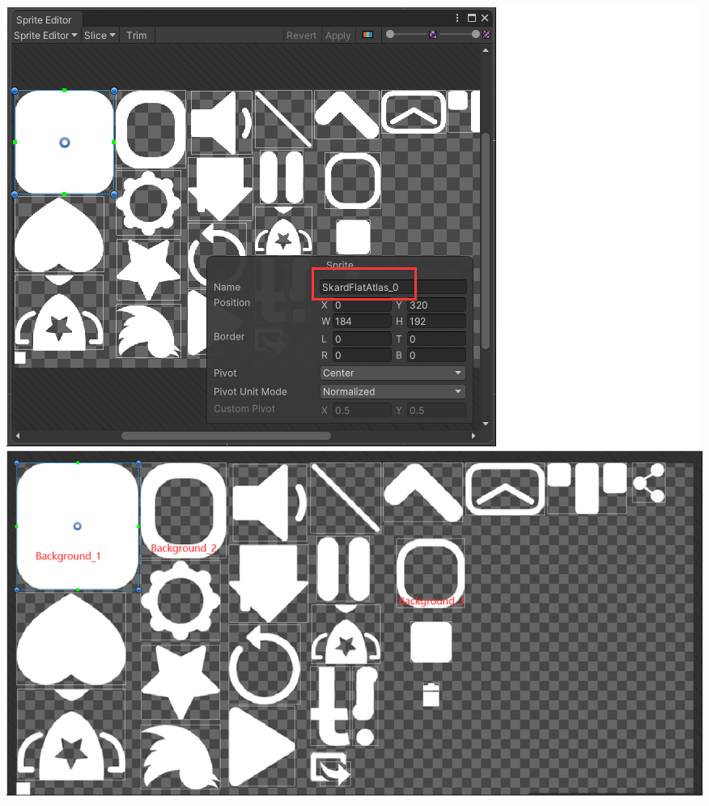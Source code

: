 ![picture 2](images/385bdbad6c818be9311eb9cd09d3409a79b746b2b07583e26c85621525c543ed.png)  
![picture 6](images/199e79ff4fdb445440109c88f001a40138d55f92b02524fbc71cbd6f13d4e5c5.png)  
